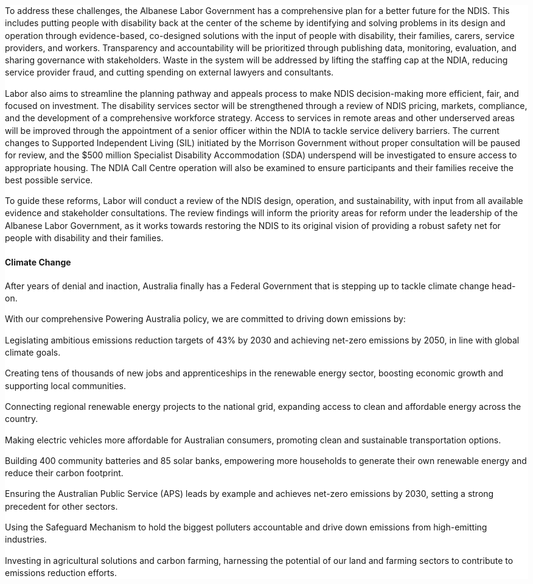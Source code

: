 To address these challenges, the Albanese Labor Government has a comprehensive plan for a better future for the NDIS. This includes putting people with disability back at the center of the scheme by identifying and solving problems in its design and operation through evidence-based, co-designed solutions with the input of people with disability, their families, carers, service providers, and workers. Transparency and accountability will be prioritized through publishing data, monitoring, evaluation, and sharing governance with stakeholders. Waste in the system will be addressed by lifting the staffing cap at the NDIA, reducing service provider fraud, and cutting spending on external lawyers and consultants.

Labor also aims to streamline the planning pathway and appeals process to make NDIS decision-making more efficient, fair, and focused on investment. The disability services sector will be strengthened through a review of NDIS pricing, markets, compliance, and the development of a comprehensive workforce strategy. Access to services in remote areas and other underserved areas will be improved through the appointment of a senior officer within the NDIA to tackle service delivery barriers. The current changes to Supported Independent Living (SIL) initiated by the Morrison Government without proper consultation will be paused for review, and the $500 million Specialist Disability Accommodation (SDA) underspend will be investigated to ensure access to appropriate housing. The NDIA Call Centre operation will also be examined to ensure participants and their families receive the best possible service.

To guide these reforms, Labor will conduct a review of the NDIS design, operation, and sustainability, with input from all available evidence and stakeholder consultations. The review findings will inform the priority areas for reform under the leadership of the Albanese Labor Government, as it works towards restoring the NDIS to its original vision of providing a robust safety net for people with disability and their families.

#### Climate Change

After years of denial and inaction, Australia finally has a Federal Government that is stepping up to tackle climate change head-on.

With our comprehensive Powering Australia policy, we are committed to driving down emissions by:

Legislating ambitious emissions reduction targets of 43% by 2030 and achieving net-zero emissions by 2050, in line with global climate goals.

Creating tens of thousands of new jobs and apprenticeships in the renewable energy sector, boosting economic growth and supporting local communities.

Connecting regional renewable energy projects to the national grid, expanding access to clean and affordable energy across the country.

Making electric vehicles more affordable for Australian consumers, promoting clean and sustainable transportation options.

Building 400 community batteries and 85 solar banks, empowering more households to generate their own renewable energy and reduce their carbon footprint.

Ensuring the Australian Public Service (APS) leads by example and achieves net-zero emissions by 2030, setting a strong precedent for other sectors.

Using the Safeguard Mechanism to hold the biggest polluters accountable and drive down emissions from high-emitting industries.

Investing in agricultural solutions and carbon farming, harnessing the potential of our land and farming sectors to contribute to emissions reduction efforts.
